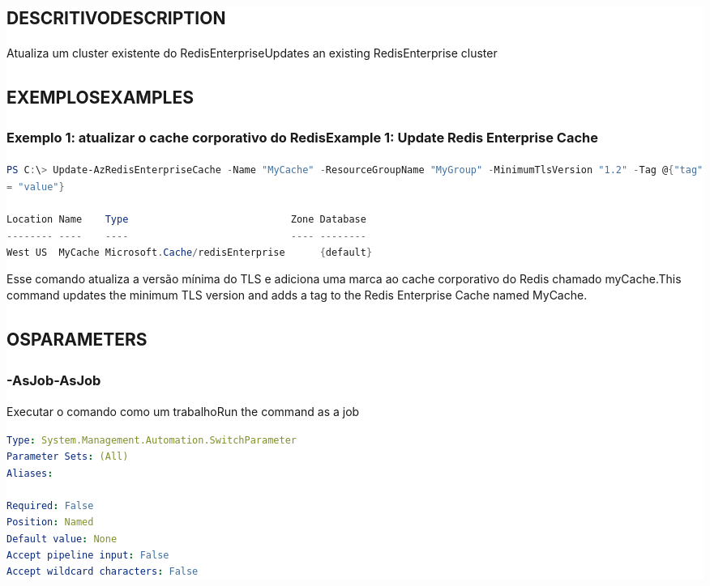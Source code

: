 ## <span data-ttu-id="1ad3e-107">DESCRITIVO</span><span class="sxs-lookup"><span data-stu-id="1ad3e-107">DESCRIPTION</span></span>
<span data-ttu-id="1ad3e-108">Atualiza um cluster existente do RedisEnterprise</span><span class="sxs-lookup"><span data-stu-id="1ad3e-108">Updates an existing RedisEnterprise cluster</span></span>

## <span data-ttu-id="1ad3e-109">EXEMPLOS</span><span class="sxs-lookup"><span data-stu-id="1ad3e-109">EXAMPLES</span></span>

### <span data-ttu-id="1ad3e-110">Exemplo 1: atualizar o cache corporativo do Redis</span><span class="sxs-lookup"><span data-stu-id="1ad3e-110">Example 1: Update Redis Enterprise Cache</span></span>
```powershell
PS C:\> Update-AzRedisEnterpriseCache -Name "MyCache" -ResourceGroupName "MyGroup" -MinimumTlsVersion "1.2" -Tag @{"tag" = "value"}

Location Name    Type                            Zone Database
-------- ----    ----                            ---- --------
West US  MyCache Microsoft.Cache/redisEnterprise      {default}

```

<span data-ttu-id="1ad3e-111">Esse comando atualiza a versão mínima do TLS e adiciona uma marca ao cache corporativo do Redis chamado myCache.</span><span class="sxs-lookup"><span data-stu-id="1ad3e-111">This command updates the minimum TLS version and adds a tag to the Redis Enterprise Cache named MyCache.</span></span>

## <span data-ttu-id="1ad3e-112">OS</span><span class="sxs-lookup"><span data-stu-id="1ad3e-112">PARAMETERS</span></span>

### <span data-ttu-id="1ad3e-113">-AsJob</span><span class="sxs-lookup"><span data-stu-id="1ad3e-113">-AsJob</span></span>
<span data-ttu-id="1ad3e-114">Executar o comando como um trabalho</span><span class="sxs-lookup"><span data-stu-id="1ad3e-114">Run the command as a job</span></span>

```yaml
Type: System.Management.Automation.SwitchParameter
Parameter Sets: (All)
Aliases:

Required: False
Position: Named
Default value: None
Accept pipeline input: False
Accept wildcard characters: False
```
